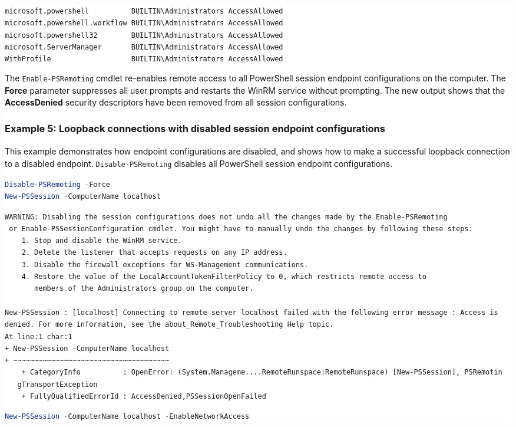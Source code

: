 ```Output
microsoft.powershell          BUILTIN\Administrators AccessAllowed
microsoft.powershell.workflow BUILTIN\Administrators AccessAllowed
microsoft.powershell32        BUILTIN\Administrators AccessAllowed
microsoft.ServerManager       BUILTIN\Administrators AccessAllowed
WithProfile                   BUILTIN\Administrators AccessAllowed
```

The `Enable-PSRemoting` cmdlet re-enables remote access to all PowerShell session endpoint
configurations on the computer. The **Force** parameter suppresses all user prompts and restarts the
WinRM service without prompting. The new output shows that the **AccessDenied** security descriptors
have been removed from all session configurations.

### Example 5: Loopback connections with disabled session endpoint configurations

This example demonstrates how endpoint configurations are disabled, and shows how to make a
successful loopback connection to a disabled endpoint. `Disable-PSRemoting` disables all PowerShell
session endpoint configurations.

```powershell
Disable-PSRemoting -Force
New-PSSession -ComputerName localhost
```

```Output
WARNING: Disabling the session configurations does not undo all the changes made by the Enable-PSRemoting
 or Enable-PSSessionConfiguration cmdlet. You might have to manually undo the changes by following these steps:
    1. Stop and disable the WinRM service.
    2. Delete the listener that accepts requests on any IP address.
    3. Disable the firewall exceptions for WS-Management communications.
    4. Restore the value of the LocalAccountTokenFilterPolicy to 0, which restricts remote access to
       members of the Administrators group on the computer.

New-PSSession : [localhost] Connecting to remote server localhost failed with the following error message : Access is
denied. For more information, see the about_Remote_Troubleshooting Help topic.
At line:1 char:1
+ New-PSSession -ComputerName localhost
+ ~~~~~~~~~~~~~~~~~~~~~~~~~~~~~~~~~~~~~
    + CategoryInfo          : OpenError: (System.Manageme....RemoteRunspace:RemoteRunspace) [New-PSSession], PSRemotin
   gTransportException
    + FullyQualifiedErrorId : AccessDenied,PSSessionOpenFailed

```

```powershell
New-PSSession -ComputerName localhost -EnableNetworkAccess
```
